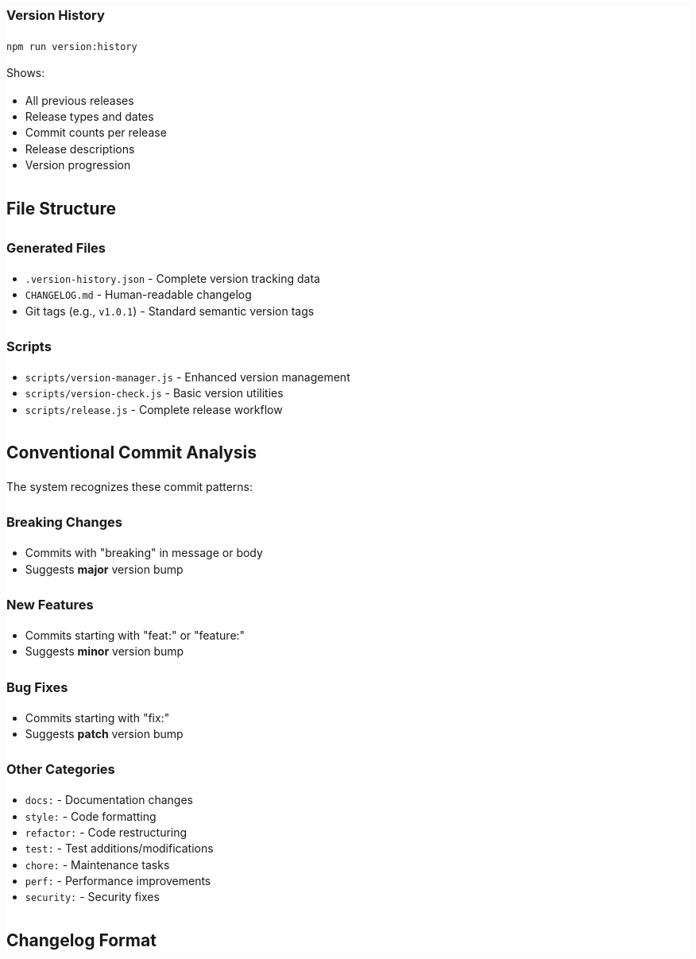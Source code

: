 ### Version History
```bash
npm run version:history
```
Shows:
- All previous releases
- Release types and dates
- Commit counts per release
- Release descriptions
- Version progression

## File Structure

### Generated Files
- `.version-history.json` - Complete version tracking data
- `CHANGELOG.md` - Human-readable changelog
- Git tags (e.g., `v1.0.1`) - Standard semantic version tags

### Scripts
- `scripts/version-manager.js` - Enhanced version management
- `scripts/version-check.js` - Basic version utilities
- `scripts/release.js` - Complete release workflow

## Conventional Commit Analysis

The system recognizes these commit patterns:

### Breaking Changes
- Commits with "breaking" in message or body
- Suggests **major** version bump

### New Features
- Commits starting with "feat:" or "feature:"
- Suggests **minor** version bump

### Bug Fixes
- Commits starting with "fix:"
- Suggests **patch** version bump

### Other Categories
- `docs:` - Documentation changes
- `style:` - Code formatting
- `refactor:` - Code restructuring
- `test:` - Test additions/modifications
- `chore:` - Maintenance tasks
- `perf:` - Performance improvements
- `security:` - Security fixes

## Changelog Format
